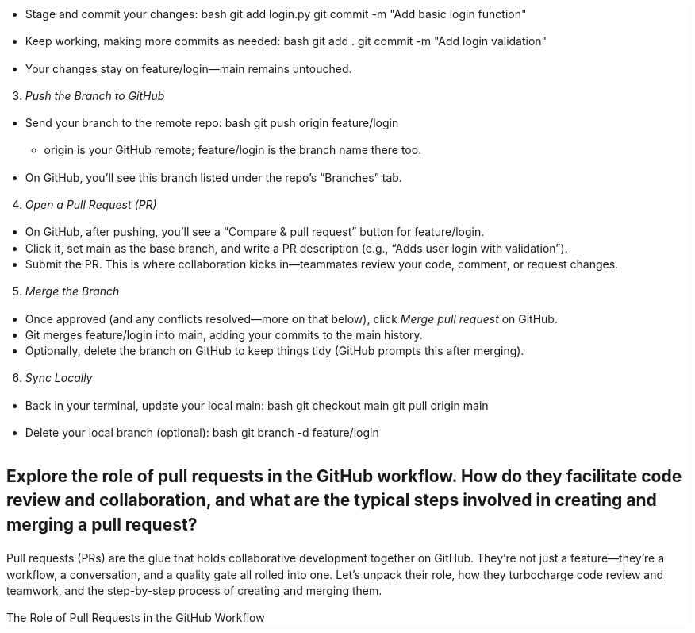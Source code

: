 - Stage and commit your changes:
  bash
  git add login.py
  git commit -m "Add basic login function"
  
- Keep working, making more commits as needed:
  bash
  git add .
  git commit -m "Add login validation"
  
- Your changes stay on feature/login—main remains untouched.

3. *Push the Branch to GitHub*
- Send your branch to the remote repo:
  bash
  git push origin feature/login
  
  - origin is your GitHub remote; feature/login is the branch name there too.
- On GitHub, you’ll see this branch listed under the repo’s “Branches” tab.

4. *Open a Pull Request (PR)*
- On GitHub, after pushing, you’ll see a “Compare & pull request” button for feature/login.
- Click it, set main as the base branch, and write a PR description (e.g., “Adds user login with validation”).
- Submit the PR. This is where collaboration kicks in—teammates review your code, comment, or request changes.

5. *Merge the Branch*
- Once approved (and any conflicts resolved—more on that below), click *Merge pull request* on GitHub.
- Git merges feature/login into main, adding your commits to the main history.
- Optionally, delete the branch on GitHub to keep things tidy (GitHub prompts this after merging).

6. *Sync Locally*
- Back in your terminal, update your local main:
  bash
  git checkout main
  git pull origin main
  
- Delete your local branch (optional):
  bash
  git branch -d feature/login
  

## Explore the role of pull requests in the GitHub workflow. How do they facilitate code review and collaboration, and what are the typical steps involved in creating and merging a pull request?

Pull requests (PRs) are the glue that holds collaborative development together on GitHub. They’re not just a feature—they’re a workflow, a conversation, and a quality gate all rolled into one. Let’s unpack their role, how they turbocharge code review and teamwork, and the step-by-step process of creating and merging them.

The Role of Pull Requests in the GitHub Workflow
